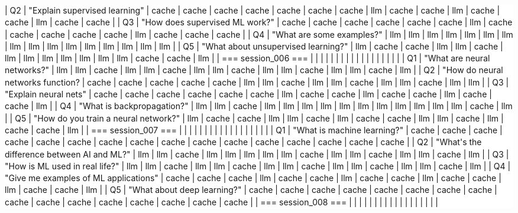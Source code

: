 | Q2                  | "Explain supervised learning"                          | cache    | cache           | cache          | cache         | cache           | cache          | cache         | llm             | cache          | cache         | llm              | cache           | cache          | llm              | cache           | cache          |
| Q3                  | "How does supervised ML work?"                         | cache    | cache           | cache          | cache         | cache           | cache          | llm           | cache           | cache          | cache         | cache            | cache           | llm            | cache            | cache           | cache          |
| Q4                  | "What are some examples?"                              | llm      | llm             | llm            | llm           | llm             | llm            | llm           | llm             | llm            | llm           | llm              | llm             | llm            | llm              | llm             | llm            |
| Q5                  | "What about unsupervised learning?"                    | llm      | cache           | cache          | llm           | llm             | cache          | llm           | llm             | llm            | llm           | llm              | llm             | llm            | cache            | cache           | llm            |
| === session_006 === |                                                     |       |              |             |            |              |             |            |              |             |            |               |              |             |               |              |             |
| Q1                  | "What are neural networks?"                            | llm      | llm             | cache          | llm           | llm             | cache          | llm           | llm             | cache          | llm           | llm              | cache           | llm            | llm              | cache           | llm            |
| Q2                  | "How do neural networks function?                      | cache    | cache           | cache          | cache         | cache           | llm            | llm           | cache           | llm            | llm           | cache            | llm             | llm            | cache            | llm             | llm            |
| Q3                  | "Explain neural nets"                                  | cache    | cache           | cache          | cache         | cache           | cache          | llm           | cache           | cache          | llm           | cache            | cache           | llm            | cache            | cache           | llm            |
| Q4                  | "What is backpropagation?"                             | llm      | llm             | cache          | llm           | llm             | llm            | llm           | llm             | llm            | llm           | llm              | llm             | llm            | llm              | cache           | llm            |
| Q5                  | "How do you train a neural network?"                   | llm      | cache           | cache          | llm           | llm             | cache          | llm           | cache           | cache          | llm           | llm              | cache           | llm            | cache            | cache           | llm            |
| === session_007 === |                                                     |       |              |             |            |              |             |            |              |             |            |               |              |             |               |              |             |
| Q1                  | "What is machine learning?"                            | cache    | cache           | cache          | cache         | cache           | cache          | cache         | cache           | cache          | cache         | cache            | cache           | cache          | cache            | cache           | cache          |
| Q2                  | "What's the difference between AI and ML?"             | llm      | llm             | cache          | llm           | llm             | llm            | llm           | llm             | cache          | llm           | llm              | cache           | llm            | llm              | cache           | llm            |
| Q3                  | "How is ML used in real life?"                         | llm      | llm             | cache          | llm           | llm             | cache          | llm           | llm             | cache          | llm           | llm              | cache           | llm            | llm              | cache           | llm            |
| Q4                  | "Give me examples of ML applications"                  | cache    | cache           | cache          | llm           | cache           | cache          | llm           | cache           | cache          | llm           | cache            | cache           | llm            | cache            | cache           | llm            |
| Q5                  | "What about deep learning?"                            | cache    | cache           | cache          | cache         | cache           | cache          | cache         | cache           | cache          | cache         | cache            | cache           | cache          | cache            | cache           | cache          |
| === session_008 === |                                                     |       |              |             |            |              |             |            |              |             |            |               |              |             |               |              |             |